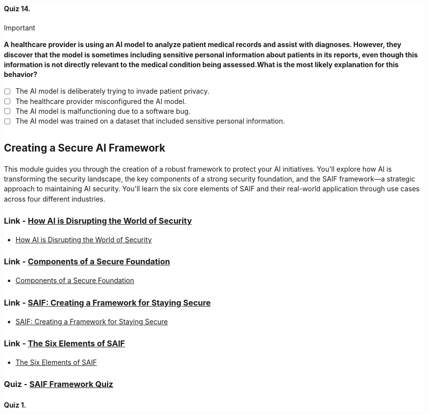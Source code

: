 #### Quiz 14.

> [!important]
> **A healthcare provider is using an AI model to analyze patient medical records and assist with diagnoses. However, they discover that the model is sometimes including sensitive personal information about patients in its reports, even though this information is not directly relevant to the medical condition being assessed.What is the most likely explanation for this behavior?**
>
> * [ ] The AI model is deliberately trying to invade patient privacy.
> * [ ] The healthcare provider misconfigured the AI model.
> * [ ] The AI model is malfunctioning due to a software bug.
> * [ ] The AI model was trained on a dataset that included sensitive personal information.

## Creating a Secure AI Framework

This module guides you through the creation of a robust framework to protect your AI initiatives. You'll explore how AI is transforming the security landscape, the key components of a strong security foundation, and the SAIF framework—a strategic approach to maintaining AI security. You'll learn the six core elements of SAIF and their real-world application through use cases across four different industries.

### Link - [How AI is Disrupting the World of Security](https://www.cloudskillsboost.google/course_templates/1147/documents/530204)

* [How AI is Disrupting the World of Security](https://storage.googleapis.com/cloud-training/cls-html5-courses/C-SECWAI-B/index.html#/lessons/cxjySblZ_zixPuh7aqnXUUTAY6KdKyn0)

### Link - [Components of a Secure Foundation](https://www.cloudskillsboost.google/course_templates/1147/documents/530205)

* [Components of a Secure Foundation](https://storage.googleapis.com/cloud-training/cls-html5-courses/C-SECWAI-B/index.html#/lessons/lGzS3TIOa3yX7UdLnt_eh0zIjgleUyZr)

### Link - [SAIF: Creating a Framework for Staying Secure](https://www.cloudskillsboost.google/course_templates/1147/documents/530206)

* [SAIF: Creating a Framework for Staying Secure](https://storage.googleapis.com/cloud-training/cls-html5-courses/C-SECWAI-B/index.html#/lessons/GPzftRwHYX_smG7iiGbQ00Al8PX2Cohd)

### Link - [The Six Elements of SAIF](https://www.cloudskillsboost.google/course_templates/1147/documents/530207)

* [The Six Elements of SAIF](https://storage.googleapis.com/cloud-training/cls-html5-courses/C-SECWAI-B/index.html#/lessons/BGwAVuvTvbFB6_ZdbeThOflZwfn5Sg8F)

### Quiz - [SAIF Framework Quiz](https://www.cloudskillsboost.google/course_templates/1147/quizzes/530208)

#### Quiz 1.
